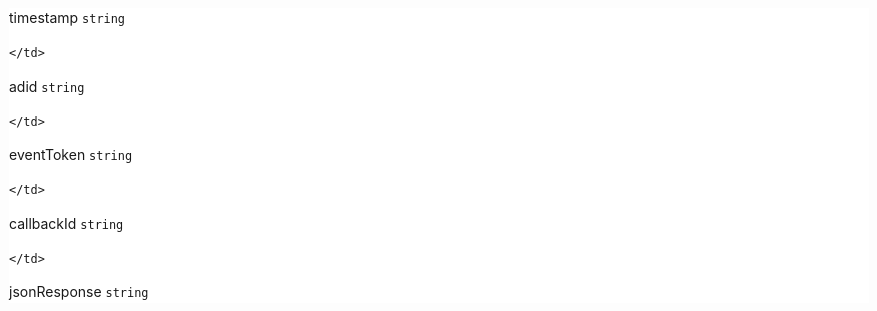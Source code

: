   <tr>
    <td>
      timestamp
    </td>
    <td>
      <code>string</code>
    </td>
    <td>
      
      
    </td>
  </tr>
  
  <tr>
    <td>
      adid
    </td>
    <td>
      <code>string</code>
    </td>
    <td>
      
      
    </td>
  </tr>
  
  <tr>
    <td>
      eventToken
    </td>
    <td>
      <code>string</code>
    </td>
    <td>
      
      
    </td>
  </tr>
  
  <tr>
    <td>
      callbackId
    </td>
    <td>
      <code>string</code>
    </td>
    <td>
      
      
    </td>
  </tr>
  
  <tr>
    <td>
      jsonResponse
    </td>
    <td>
      <code>string</code>
    </td>
    <td>
      